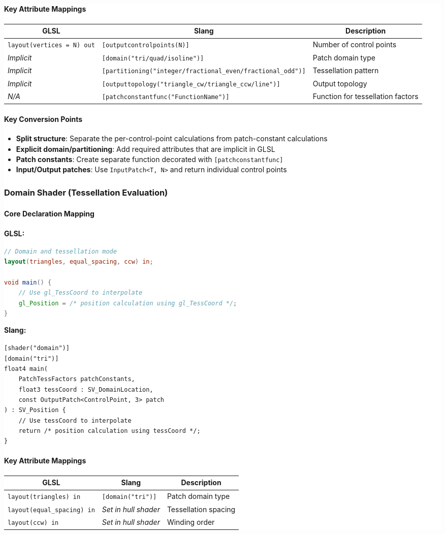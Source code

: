 #### Key Attribute Mappings

| GLSL | Slang | Description |
|------|-------|-------------|
| `layout(vertices = N) out` | `[outputcontrolpoints(N)]` | Number of control points |
| *Implicit* | `[domain("tri/quad/isoline")]` | Patch domain type |
| *Implicit* | `[partitioning("integer/fractional_even/fractional_odd")]` | Tessellation pattern |
| *Implicit* | `[outputtopology("triangle_cw/triangle_ccw/line")]` | Output topology |
| *N/A* | `[patchconstantfunc("FunctionName")]` | Function for tessellation factors |

#### Key Conversion Points

- **Split structure**: Separate the per-control-point calculations from patch-constant calculations
- **Explicit domain/partitioning**: Add required attributes that are implicit in GLSL
- **Patch constants**: Create separate function decorated with `[patchconstantfunc]`
- **Input/Output patches**: Use `InputPatch<T, N>` and return individual control points

### Domain Shader (Tessellation Evaluation)

#### Core Declaration Mapping

**GLSL:**
```glsl
// Domain and tessellation mode
layout(triangles, equal_spacing, ccw) in;

void main() {
    // Use gl_TessCoord to interpolate 
    gl_Position = /* position calculation using gl_TessCoord */;
}
```

**Slang:**
```hlsl
[shader("domain")]
[domain("tri")]
float4 main(
    PatchTessFactors patchConstants,
    float3 tessCoord : SV_DomainLocation,
    const OutputPatch<ControlPoint, 3> patch
) : SV_Position {
    // Use tessCoord to interpolate
    return /* position calculation using tessCoord */;
}
```

#### Key Attribute Mappings

| GLSL | Slang | Description |
|------|-------|-------------|
| `layout(triangles) in` | `[domain("tri")]` | Patch domain type |
| `layout(equal_spacing) in` | *Set in hull shader* | Tessellation spacing |
| `layout(ccw) in` | *Set in hull shader* | Winding order |
